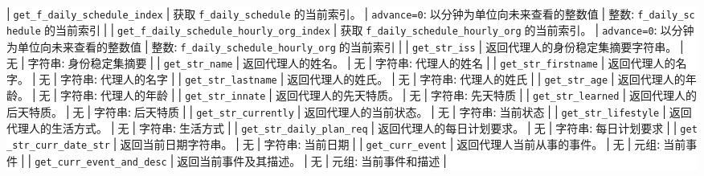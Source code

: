 | `get_f_daily_schedule_index`                | 获取 `f_daily_schedule` 的当前索引。            | `advance=0`: 以分钟为单位向未来查看的整数值                                                                                                                                                                                                                   | 整数: `f_daily_schedule` 的当前索引            |
| `get_f_daily_schedule_hourly_org_index`     | 获取 `f_daily_schedule_hourly_org` 的当前索引。 | `advance=0`: 以分钟为单位向未来查看的整数值                                                                                                                                                                                                                   | 整数: `f_daily_schedule_hourly_org` 的当前索引 |
| `get_str_iss`                               | 返回代理人的身份稳定集摘要字符串。              | 无                                                                                                                                                                                                                                                            | 字符串: 身份稳定集摘要                         |
| `get_str_name`                              | 返回代理人的姓名。                              | 无                                                                                                                                                                                                                                                            | 字符串: 代理人的姓名                           |
| `get_str_firstname`                         | 返回代理人的名字。                              | 无                                                                                                                                                                                                                                                            | 字符串: 代理人的名字                           |
| `get_str_lastname`                          | 返回代理人的姓氏。                              | 无                                                                                                                                                                                                                                                            | 字符串: 代理人的姓氏                           |
| `get_str_age`                               | 返回代理人的年龄。                              | 无                                                                                                                                                                                                                                                            | 字符串: 代理人的年龄                           |
| `get_str_innate`                            | 返回代理人的先天特质。                          | 无                                                                                                                                                                                                                                                            | 字符串: 先天特质                               |
| `get_str_learned`                           | 返回代理人的后天特质。                          | 无                                                                                                                                                                                                                                                            | 字符串: 后天特质                               |
| `get_str_currently`                         | 返回代理人的当前状态。                          | 无                                                                                                                                                                                                                                                            | 字符串: 当前状态                               |
| `get_str_lifestyle`                         | 返回代理人的生活方式。                          | 无                                                                                                                                                                                                                                                            | 字符串: 生活方式                               |
| `get_str_daily_plan_req`                    | 返回代理人的每日计划要求。                      | 无                                                                                                                                                                                                                                                            | 字符串: 每日计划要求                           |
| `get_str_curr_date_str`                     | 返回当前日期字符串。                            | 无                                                                                                                                                                                                                                                            | 字符串: 当前日期                               |
| `get_curr_event`                            | 返回代理人当前从事的事件。                      | 无                                                                                                                                                                                                                                                            | 元组: 当前事件                                 |
| `get_curr_event_and_desc`                   | 返回当前事件及其描述。                          | 无                                                                                                                                                                                                                                                            | 元组: 当前事件和描述                           |